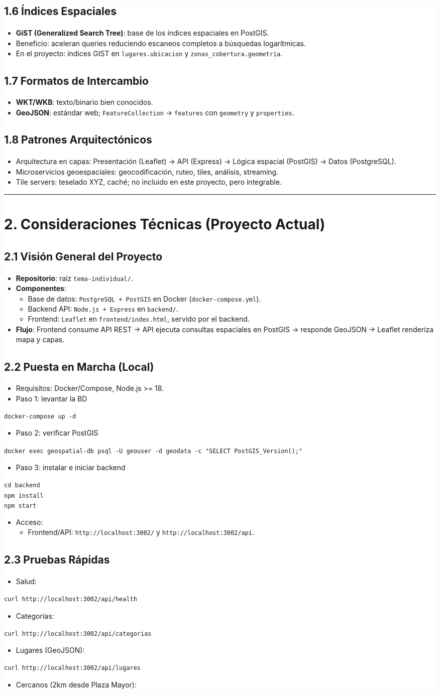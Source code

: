 ## 1.6 Índices Espaciales
- **GiST (Generalized Search Tree)**: base de los índices espaciales en PostGIS.
- Beneficio: aceleran queries reduciendo escaneos completos a búsquedas logarítmicas.
- En el proyecto: índices GIST en `lugares.ubicacion` y `zonas_cobertura.geometria`.

## 1.7 Formatos de Intercambio
- **WKT/WKB**: texto/binario bien conocidos.
- **GeoJSON**: estándar web; `FeatureCollection` -> `features` con `geometry` y `properties`.

## 1.8 Patrones Arquitectónicos
- Arquitectura en capas: Presentación (Leaflet) → API (Express) → Lógica espacial (PostGIS) → Datos (PostgreSQL).
- Microservicios geoespaciales: geocodificación, ruteo, tiles, análisis, streaming.
- Tile servers: teselado XYZ, caché; no incluido en este proyecto, pero integrable.

---

# 2. Consideraciones Técnicas (Proyecto Actual)

## 2.1 Visión General del Proyecto
- **Repositorio**: raíz `tema-individual/`.
- **Componentes**:
  - Base de datos: `PostgreSQL + PostGIS` en Docker (`docker-compose.yml`).
  - Backend API: `Node.js + Express` en `backend/`.
  - Frontend: `Leaflet` en `frontend/index.html`, servido por el backend.
- **Flujo**: Frontend consume API REST → API ejecuta consultas espaciales en PostGIS → responde GeoJSON → Leaflet renderiza mapa y capas.

## 2.2 Puesta en Marcha (Local)
- Requisitos: Docker/Compose, Node.js >= 18.
- Paso 1: levantar la BD
```
docker-compose up -d
```
- Paso 2: verificar PostGIS
```
docker exec geospatial-db psql -U geouser -d geodata -c "SELECT PostGIS_Version();"
```
- Paso 3: instalar e iniciar backend
```
cd backend
npm install
npm start
```
- Acceso:
  - Frontend/API: `http://localhost:3002/` y `http://localhost:3002/api`.

## 2.3 Pruebas Rápidas
- Salud:
```
curl http://localhost:3002/api/health
```
- Categorías:
```
curl http://localhost:3002/api/categorias
```
- Lugares (GeoJSON):
```
curl http://localhost:3002/api/lugares
```
- Cercanos (2km desde Plaza Mayor):